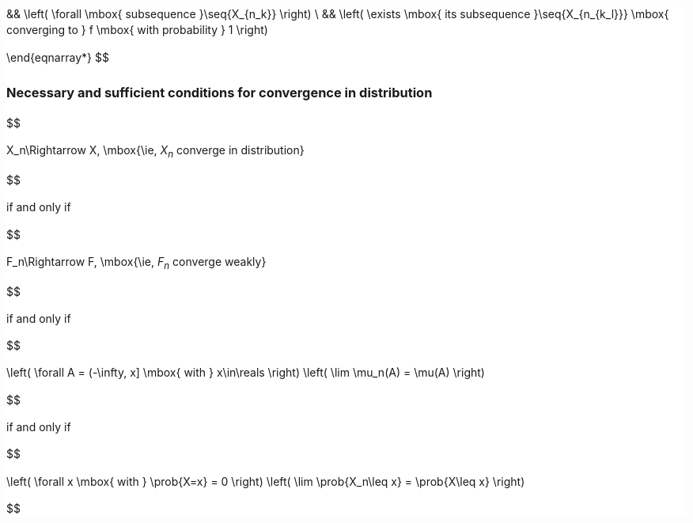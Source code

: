 &&
\left(
\forall \mbox{ subsequence }\seq{X_{n_k}}
\right)
\\
&&
\left(
\exists \mbox{ its subsequence }\seq{X_{n_{k_l}}} \mbox{ converging to } f \mbox{ with probability } 1
\right)

\end{eqnarray*}
$$


<h3>Necessary and sufficient conditions for convergence in distribution</h3>





$$

X_n\Rightarrow X, \mbox{\ie, $X_n$ converge in distribution}

$$

if and only if

$$

F_n\Rightarrow F, \mbox{\ie, $F_n$ converge weakly}

$$

if and only if

$$

\left(
\forall A = (-\infty, x] \mbox{ with } x\in\reals
\right)
\left(
\lim \mu_n(A) = \mu(A)
\right)

$$

if and only if

$$

\left(
\forall x \mbox{ with } \prob{X=x} = 0
\right)
\left(
\lim \prob{X_n\leq x} = \prob{X\leq x}
\right)

$$

